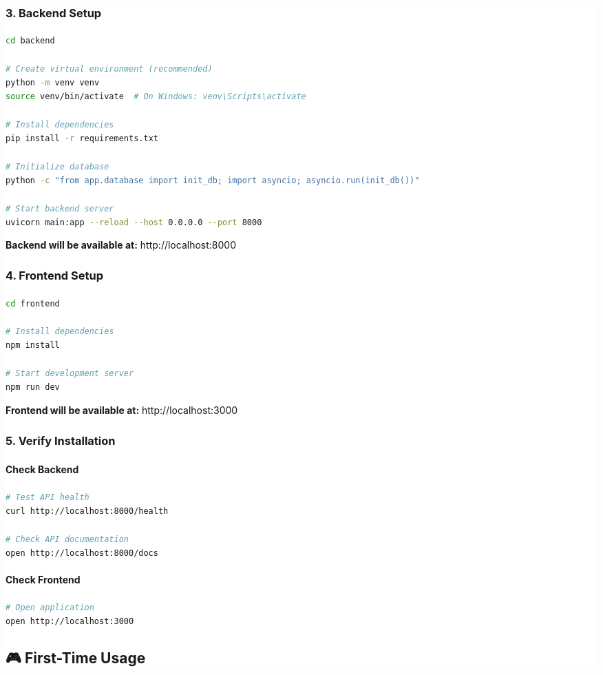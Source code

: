 ### 3. Backend Setup

```bash
cd backend

# Create virtual environment (recommended)
python -m venv venv
source venv/bin/activate  # On Windows: venv\Scripts\activate

# Install dependencies
pip install -r requirements.txt

# Initialize database
python -c "from app.database import init_db; import asyncio; asyncio.run(init_db())"

# Start backend server
uvicorn main:app --reload --host 0.0.0.0 --port 8000
```

**Backend will be available at:** http://localhost:8000

### 4. Frontend Setup

```bash
cd frontend

# Install dependencies
npm install

# Start development server
npm run dev
```

**Frontend will be available at:** http://localhost:3000

### 5. Verify Installation

#### Check Backend
```bash
# Test API health
curl http://localhost:8000/health

# Check API documentation
open http://localhost:8000/docs
```

#### Check Frontend
```bash
# Open application
open http://localhost:3000
```

## 🎮 First-Time Usage
